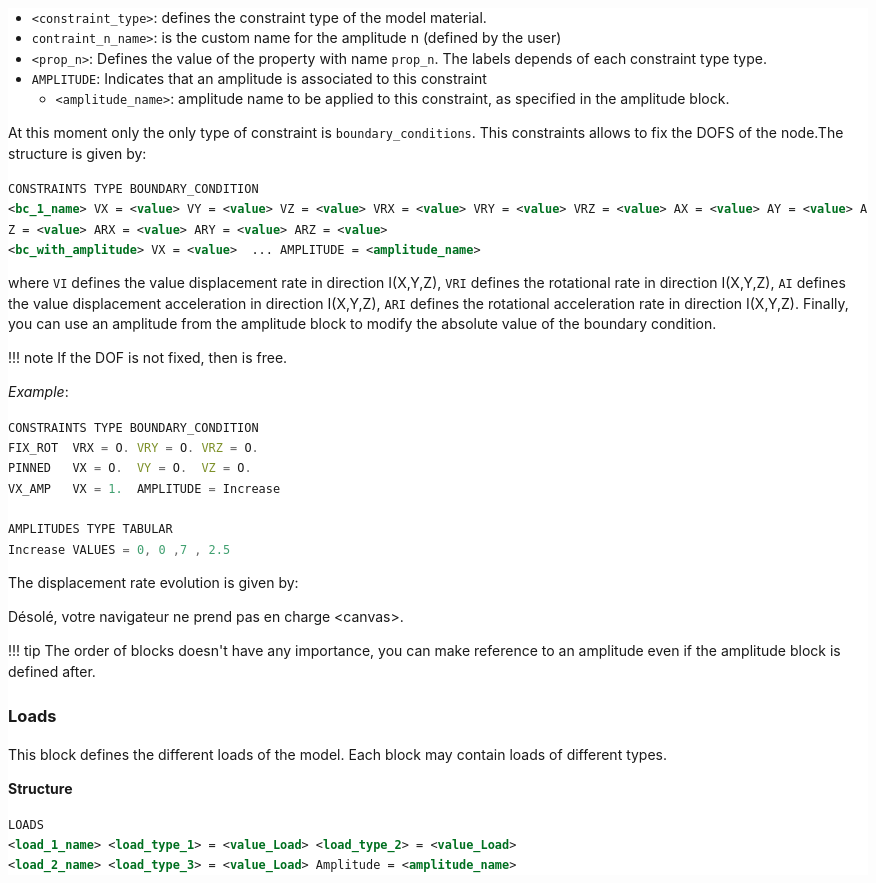 - `<constraint_type>`: defines the constraint type of the model material. 
- `contraint_n_name>`: is the custom name for the amplitude n (defined by the user)
- `<prop_n>`: Defines the value of the property with name `prop_n`. The labels depends of each constraint type type.
- `AMPLITUDE`: Indicates that an amplitude is associated to this constraint
    - `<amplitude_name>`: amplitude name to be applied to this constraint, as specified in the amplitude block.

At this moment only the only type of constraint is `boundary_conditions`. This constraints allows to fix the DOFS of the node.The structure is given by:

```xml
CONSTRAINTS TYPE BOUNDARY_CONDITION
<bc_1_name> VX = <value> VY = <value> VZ = <value> VRX = <value> VRY = <value> VRZ = <value> AX = <value> AY = <value> AZ = <value> ARX = <value> ARY = <value> ARZ = <value>
<bc_with_amplitude> VX = <value>  ... AMPLITUDE = <amplitude_name>
```
where `VI` defines the value displacement rate in direction I(X,Y,Z), `VRI` defines the rotational rate in direction I(X,Y,Z), `AI` defines the value displacement acceleration in direction I(X,Y,Z), `ARI` defines the rotational acceleration rate in direction I(X,Y,Z). Finally, you can use an amplitude from the amplitude block to modify the absolute value of the boundary condition. 

!!! note
    If the DOF is not fixed, then is free. 

_Example_: 

```js
CONSTRAINTS TYPE BOUNDARY_CONDITION
FIX_ROT  VRX = O. VRY = O. VRZ = O.
PINNED   VX = O.  VY = O.  VZ = O.
VX_AMP   VX = 1.  AMPLITUDE = Increase

AMPLITUDES TYPE TABULAR
Increase VALUES = 0, 0 ,7 , 2.5 
```
The displacement rate evolution is given by: 

<canvas id="BCAmplitude" width="700" height="400">Désolé, votre navigateur ne prend pas en charge &lt;canvas&gt;.</canvas>

!!! tip
    The order of blocks doesn't have any importance, you can make reference to an amplitude even if the amplitude block is defined after.


### Loads

This block defines the different loads of the model. Each block may contain loads of different types.

**Structure**

```xml
LOADS 
<load_1_name> <load_type_1> = <value_Load> <load_type_2> = <value_Load>
<load_2_name> <load_type_3> = <value_Load> Amplitude = <amplitude_name>
```
